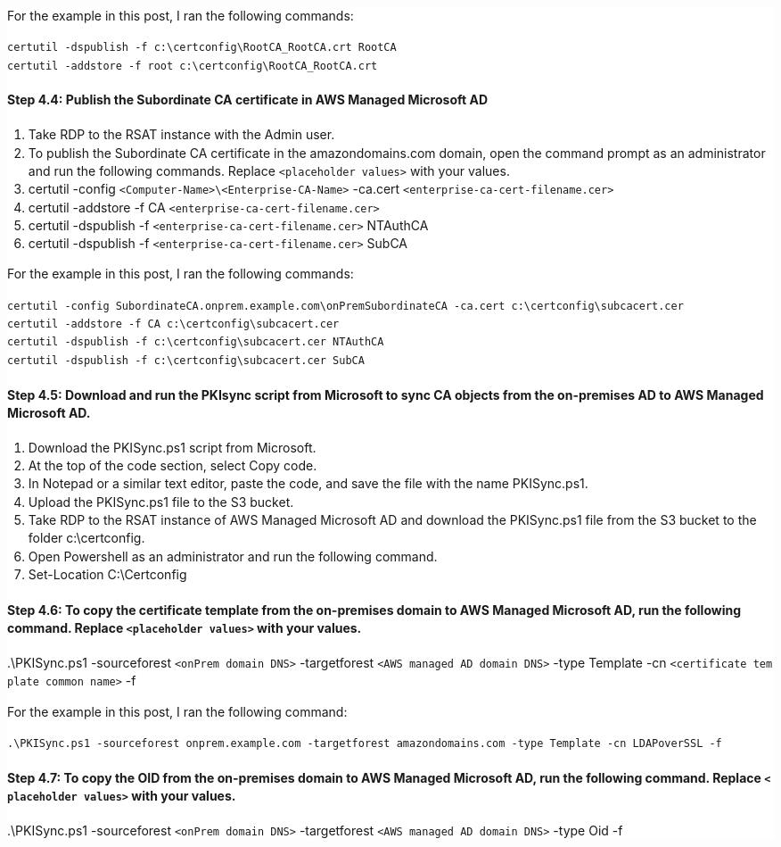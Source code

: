 For the example in this post, I ran the following commands:
```
certutil -dspublish -f c:\certconfig\RootCA_RootCA.crt RootCA
certutil -addstore -f root c:\certconfig\RootCA_RootCA.crt
```

#### Step 4.4: Publish the Subordinate CA certificate in AWS Managed Microsoft AD
1.	Take RDP to the RSAT instance with the Admin user.
2.	To publish the Subordinate CA certificate in the amazondomains.com domain, open the command prompt as an administrator and run the following commands. Replace ```<placeholder values>``` with your values.
3.	certutil -config ```<Computer-Name>\<Enterprise-CA-Name>``` -ca.cert ```<enterprise-ca-cert-filename.cer>```
4.	certutil -addstore -f CA ```<enterprise-ca-cert-filename.cer>```
5.	certutil -dspublish -f ```<enterprise-ca-cert-filename.cer>``` NTAuthCA
6.	certutil -dspublish -f ```<enterprise-ca-cert-filename.cer>``` SubCA

For the example in this post, I ran the following commands:
```
certutil -config SubordinateCA.onprem.example.com\onPremSubordinateCA -ca.cert c:\certconfig\subcacert.cer
certutil -addstore -f CA c:\certconfig\subcacert.cer 
certutil -dspublish -f c:\certconfig\subcacert.cer NTAuthCA
certutil -dspublish -f c:\certconfig\subcacert.cer SubCA
```

#### Step 4.5: Download and run the PKIsync script from Microsoft to sync CA objects from the on-premises AD to AWS Managed Microsoft AD.
1.	Download the PKISync.ps1 script from Microsoft.
2.	At the top of the code section, select Copy code.
3.	In Notepad or a similar text editor, paste the code, and save the file with the name PKISync.ps1.
4.	Upload the PKISync.ps1 file to the S3 bucket.
5.	Take RDP to the RSAT instance of AWS Managed Microsoft AD and download the PKISync.ps1 file from the S3 bucket to the folder c:\certconfig.
6.	Open Powershell as an administrator and run the following command.
7.	Set-Location C:\Certconfig

#### Step 4.6: To copy the certificate template from the on-premises domain to AWS Managed Microsoft AD, run the following command. Replace ```<placeholder values>``` with your values.
.\PKISync.ps1 -sourceforest ```<onPrem domain DNS>``` -targetforest ```<AWS managed AD domain DNS>``` -type Template -cn ```<certificate template common name>``` -f

For the example in this post, I ran the following command:
```
.\PKISync.ps1 -sourceforest onprem.example.com -targetforest amazondomains.com -type Template -cn LDAPoverSSL -f
```
#### Step 4.7: To copy the OID from the on-premises domain to AWS Managed Microsoft AD, run the following command. Replace ```<placeholder values>``` with your values.
.\PKISync.ps1 -sourceforest ```<onPrem domain DNS>``` -targetforest ```<AWS managed AD domain DNS>``` -type Oid -f
